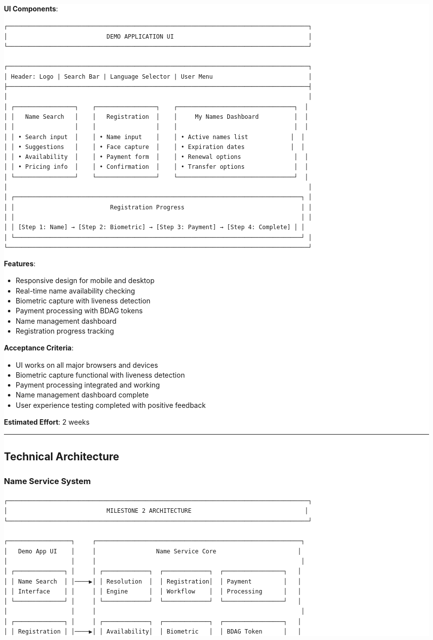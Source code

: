 **UI Components**:

```
┌─────────────────────────────────────────────────────────────────────────────────────┐
│                            DEMO APPLICATION UI                                      │
└─────────────────────────────────────────────────────────────────────────────────────┘

┌─────────────────────────────────────────────────────────────────────────────────────┐
│ Header: Logo | Search Bar | Language Selector | User Menu                           │
├─────────────────────────────────────────────────────────────────────────────────────┤
│                                                                                     │
│ ┌─────────────────┐    ┌─────────────────┐    ┌─────────────────────────────────┐  │
│ │   Name Search   │    │   Registration  │    │     My Names Dashboard          │  │
│ │                 │    │                 │    │                                 │  │
│ │ • Search input  │    │ • Name input    │    │ • Active names list            │  │
│ │ • Suggestions   │    │ • Face capture  │    │ • Expiration dates             │  │
│ │ • Availability  │    │ • Payment form  │    │ • Renewal options               │  │
│ │ • Pricing info  │    │ • Confirmation  │    │ • Transfer options              │  │
│ └─────────────────┘    └─────────────────┘    └─────────────────────────────────┘  │
│                                                                                     │
│ ┌─────────────────────────────────────────────────────────────────────────────────┐ │
│ │                           Registration Progress                                 │ │
│ │                                                                                 │ │
│ │ [Step 1: Name] → [Step 2: Biometric] → [Step 3: Payment] → [Step 4: Complete] │ │
│ └─────────────────────────────────────────────────────────────────────────────────┘ │
└─────────────────────────────────────────────────────────────────────────────────────┘
```

**Features**:
- Responsive design for mobile and desktop
- Real-time name availability checking
- Biometric capture with liveness detection
- Payment processing with BDAG tokens
- Name management dashboard
- Registration progress tracking

**Acceptance Criteria**:
- UI works on all major browsers and devices
- Biometric capture functional with liveness detection
- Payment processing integrated and working
- Name management dashboard complete
- User experience testing completed with positive feedback

**Estimated Effort**: 2 weeks

---

## Technical Architecture

### Name Service System

```
┌─────────────────────────────────────────────────────────────────────────────────────┐
│                            MILESTONE 2 ARCHITECTURE                                │
└─────────────────────────────────────────────────────────────────────────────────────┘

┌──────────────────┐     ┌──────────────────────────────────────────────────────────┐
│   Demo App UI    │     │                 Name Service Core                       │
│                  │     │                                                          │
│ ┌──────────────┐ │     │ ┌─────────────┐  ┌─────────────┐  ┌─────────────────┐   │
│ │ Name Search  │ │────▶│ │ Resolution  │  │ Registration│  │ Payment         │   │
│ │ Interface    │ │     │ │ Engine      │  │ Workflow    │  │ Processing      │   │
│ └──────────────┘ │     │ └─────────────┘  └─────────────┘  └─────────────────┘   │
│                  │     │                                                          │
│ ┌──────────────┐ │     │ ┌─────────────┐  ┌─────────────┐  ┌─────────────────┐   │
│ │ Registration │ │────▶│ │ Availability│  │ Biometric   │  │ BDAG Token      │   │
```